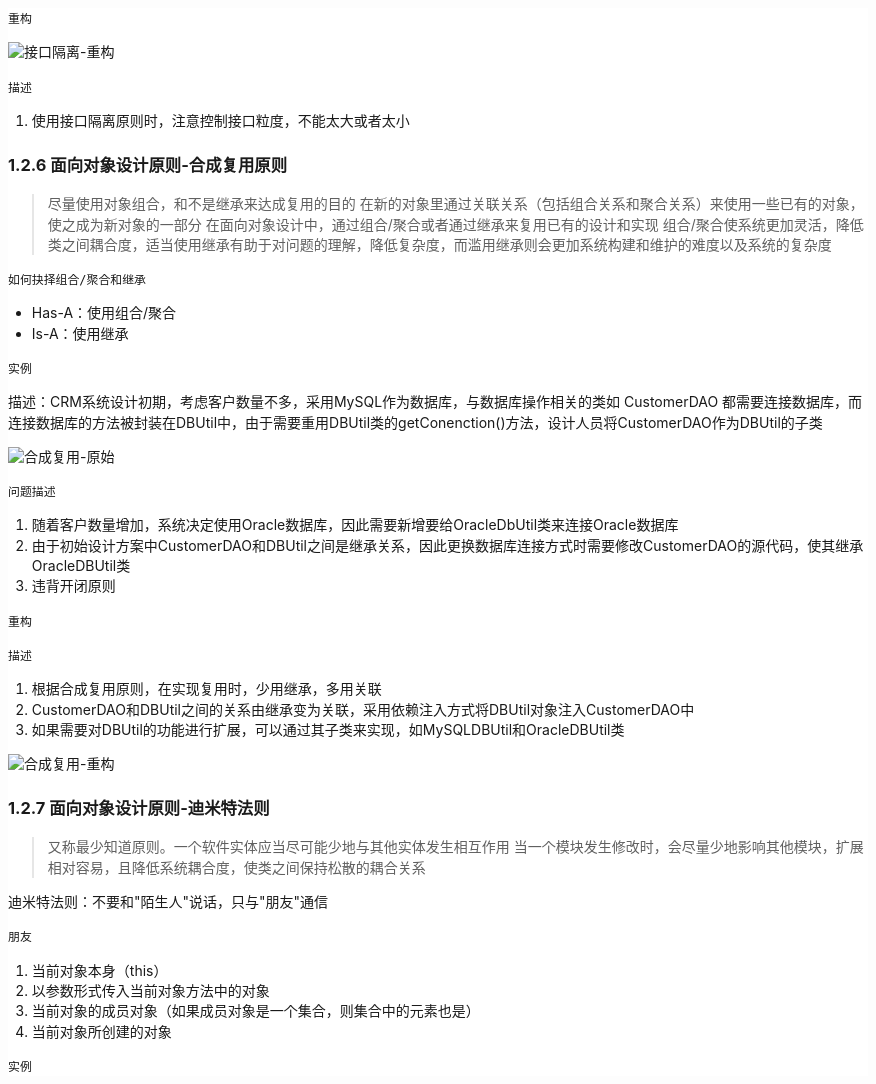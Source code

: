 `重构`

![接口隔离-重构](https://cdn.jsdelivr.net/gh/wudg/picgo@master/images/blog/isp-principal-target.jpg)

`描述`

1. 使用接口隔离原则时，注意控制接口粒度，不能太大或者太小

### 1.2.6 面向对象设计原则-合成复用原则

> 尽量使用对象组合，和不是继承来达成复用的目的
> 在新的对象里通过关联关系（包括组合关系和聚合关系）来使用一些已有的对象，使之成为新对象的一部分
> 在面向对象设计中，通过组合/聚合或者通过继承来复用已有的设计和实现
> 组合/聚合使系统更加灵活，降低类之间耦合度，适当使用继承有助于对问题的理解，降低复杂度，而滥用继承则会更加系统构建和维护的难度以及系统的复杂度

`如何抉择组合/聚合和继承`

* Has-A：使用组合/聚合
* Is-A：使用继承

`实例`

描述：CRM系统设计初期，考虑客户数量不多，采用MySQL作为数据库，与数据库操作相关的类如 CustomerDAO 都需要连接数据库，而连接数据库的方法被封装在DBUtil中，由于需要重用DBUtil类的getConenction()方法，设计人员将CustomerDAO作为DBUtil的子类

![合成复用-原始](https://cdn.jsdelivr.net/gh/wudg/picgo@master/images/blog/principal-carp-source.jpg)

`问题描述`

1. 随着客户数量增加，系统决定使用Oracle数据库，因此需要新增要给OracleDbUtil类来连接Oracle数据库
2. 由于初始设计方案中CustomerDAO和DBUtil之间是继承关系，因此更换数据库连接方式时需要修改CustomerDAO的源代码，使其继承OracleDBUtil类
3. 违背开闭原则

`重构`

`描述`

1. 根据合成复用原则，在实现复用时，少用继承，多用关联
2. CustomerDAO和DBUtil之间的关系由继承变为关联，采用依赖注入方式将DBUtil对象注入CustomerDAO中
3. 如果需要对DBUtil的功能进行扩展，可以通过其子类来实现，如MySQLDBUtil和OracleDBUtil类

![合成复用-重构](https://cdn.jsdelivr.net/gh/wudg/picgo@master/images/blog/principal-carp-target.jpg)

### 1.2.7 面向对象设计原则-迪米特法则

> 又称最少知道原则。一个软件实体应当尽可能少地与其他实体发生相互作用
> 当一个模块发生修改时，会尽量少地影响其他模块，扩展相对容易，且降低系统耦合度，使类之间保持松散的耦合关系

迪米特法则：不要和"陌生人"说话，只与"朋友"通信

`朋友`

1. 当前对象本身（this）
2. 以参数形式传入当前对象方法中的对象
3. 当前对象的成员对象（如果成员对象是一个集合，则集合中的元素也是）
4. 当前对象所创建的对象

`实例`
